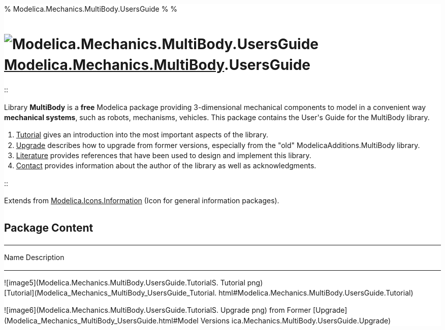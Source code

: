 % Modelica.Mechanics.MultiBody.UsersGuide
% 
% 

![Modelica.Mechanics.MultiBody.UsersGuide](Modelica.Mechanics.MultiBody.UsersGuideI.png) [Modelica.Mechanics.MultiBody](Modelica_Mechanics_MultiBody.html#Modelica.Mechanics.MultiBody).UsersGuide
==================================================================================================================================================================================================

::

Library **MultiBody** is a **free** Modelica package providing
3-dimensional mechanical components to model in a convenient way
**mechanical systems**, such as robots, mechanisms, vehicles. This
package contains the User's Guide for the MultiBody library.

1.  [Tutorial](Modelica_Mechanics_MultiBody_UsersGuide_Tutorial.html#Modelica.Mechanics.MultiBody.UsersGuide.Tutorial)
    gives an introduction into the most important aspects of the
    library.
2.  [Upgrade](Modelica_Mechanics_MultiBody_UsersGuide.html#Modelica.Mechanics.MultiBody.UsersGuide.Upgrade)
    describes how to upgrade from former versions, especially from the
    "old" ModelicaAdditions.MultiBody library.
3.  [Literature](Modelica_Mechanics_MultiBody_UsersGuide.html#Modelica.Mechanics.MultiBody.UsersGuide.Literature)
    provides references that have been used to design and implement this
    library.
4.  [Contact](Modelica_Mechanics_MultiBody_UsersGuide.html#Modelica.Mechanics.MultiBody.UsersGuide.Contact)
    provides information about the author of the library as well as
    acknowledgments.

::

Extends from
[Modelica.Icons.Information](Modelica_Icons.html#Modelica.Icons.Information)
(Icon for general information packages).

Package Content
---------------

  ------------------------------------------------------------------------
  Name                                                         Description
  ------------------------------------------------------------ -----------
  ![image5](Modelica.Mechanics.MultiBody.UsersGuide.TutorialS. Tutorial
  png)                                                         
  [Tutorial](Modelica_Mechanics_MultiBody_UsersGuide_Tutorial. 
  html#Modelica.Mechanics.MultiBody.UsersGuide.Tutorial)       

  ![image6](Modelica.Mechanics.MultiBody.UsersGuide.TutorialS. Upgrade
  png)                                                         from Former
  [Upgrade](Modelica_Mechanics_MultiBody_UsersGuide.html#Model Versions
  ica.Mechanics.MultiBody.UsersGuide.Upgrade)                  

